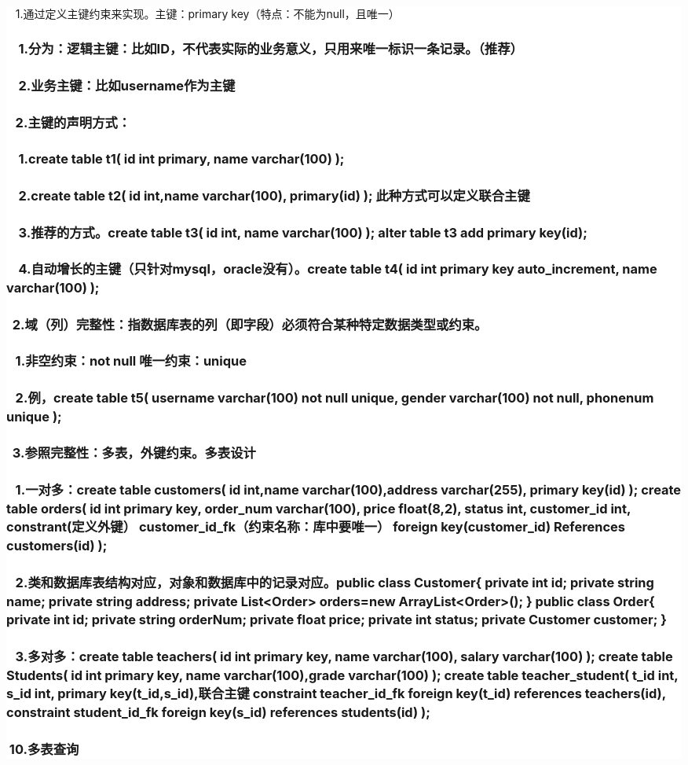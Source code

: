 <a name="31urrvvcqachb027nh8posdf5f">&nbsp;&nbsp;&nbsp;1.通过定义主键约束来实现。主键：primary key（特点：不能为null，且唯一）</a>
</h3>
<h3 class="topic">
<a name="271ev1ntbbhoa713i8gpr5ku66">&nbsp;&nbsp;&nbsp;&nbsp;1.分为：逻辑主键：比如ID，不代表实际的业务意义，只用来唯一标识一条记录。（推荐）</a>
</h3>
<h3 class="topic">
<a name="452dpa7kve9qfh3i51orhsddhc">&nbsp;&nbsp;&nbsp;&nbsp;2.业务主键：比如username作为主键</a>
</h3>
<h3 class="topic">
<a name="7ven3ugm6nss8miioeu0jfprjt">&nbsp;&nbsp;&nbsp;2.主键的声明方式：</a>
</h3>
<h3 class="topic">
<a name="1pu255g96nq4ptb1n6omjq9sve">&nbsp;&nbsp;&nbsp;&nbsp;1.create table t1( id int primary, name varchar(100) );</a>
</h3>
<h3 class="topic">
<a name="3ltbaf3rip3bbd2l1f36doet3m">&nbsp;&nbsp;&nbsp;&nbsp;2.create table t2( id int,name varchar(100), primary(id) ); 此种方式可以定义联合主键</a>
</h3>
<h3 class="topic">
<a name="6b7uid571j1v35vt0leq3j47u2">&nbsp;&nbsp;&nbsp;&nbsp;3.推荐的方式。create table t3( id int, name varchar(100) ); alter table t3 add primary key(id);</a>
</h3>
<h3 class="topic">
<a name="7dkvb9f93b1o3u1r3ukrf6ufp1">&nbsp;&nbsp;&nbsp;&nbsp;4.自动增长的主键（只针对mysql，oracle没有）。create table t4( id int primary key auto_increment, name varchar(100) );</a>
</h3>
<h3 class="topic">
<a name="5egac3fj9p8tsk4b4mpb7pbo9g">&nbsp;&nbsp;2.域（列）完整性：指数据库表的列（即字段）必须符合某种特定数据类型或约束。</a>
</h3>
<h3 class="topic">
<a name="6200rbc2nnadmq9o0j8086gvq8">&nbsp;&nbsp;&nbsp;1.非空约束：not null     唯一约束：unique</a>
</h3>
<h3 class="topic">
<a name="0no28ig75dml2ljap91g29i6s6">&nbsp;&nbsp;&nbsp;2.例，create table t5( username varchar(100) not null unique, gender varchar(100) not null, phonenum unique );</a>
</h3>
<h3 class="topic">
<a name="1kusfem49po7n4een6jcq7i8qo">&nbsp;&nbsp;3.参照完整性：多表，外键约束。多表设计</a>
</h3>
<h3 class="topic">
<a name="5lc7ujlgtrt4m03jg2r0ojdjao">&nbsp;&nbsp;&nbsp;1.一对多：create table customers( id int,name varchar(100),address varchar(255), primary key(id) );    create table orders( id int primary key, order_num varchar(100), price float(8,2), status int, customer_id int, constrant(定义外键） customer_id_fk（约束名称：库中要唯一） foreign key(customer_id) References customers(id) );</a>
</h3>
<h3 class="topic">
<a name="4vg7ofn2077ss6jbk80g61f1g3">&nbsp;&nbsp;&nbsp;2.类和数据库表结构对应，对象和数据库中的记录对应。public class Customer{ private int id; private string name; private string address; private List&lt;Order&gt; orders=new ArrayList&lt;Order&gt;(); }  public class Order{ private int id; private string orderNum; private float price; private int status;  private Customer customer; }     </a>
</h3>
<h3 class="topic">
<a name="6js0mm888fq8tisk49kebqh3ri">&nbsp;&nbsp;&nbsp;3.多对多：create table teachers( id int primary key, name varchar(100), salary varchar(100) );   create table Students( id int primary key, name varchar(100),grade varchar(100) ); create table teacher_student( t_id int, s_id int, primary key(t_id,s_id),联合主键  constraint teacher_id_fk foreign key(t_id) references teachers(id), constraint student_id_fk foreign key(s_id) references students(id) );</a>
</h3>
<h3 class="topic">
<a name="7sthruc4fl8s919afu53dmu5t2">&nbsp;10.多表查询</a>
</h3>